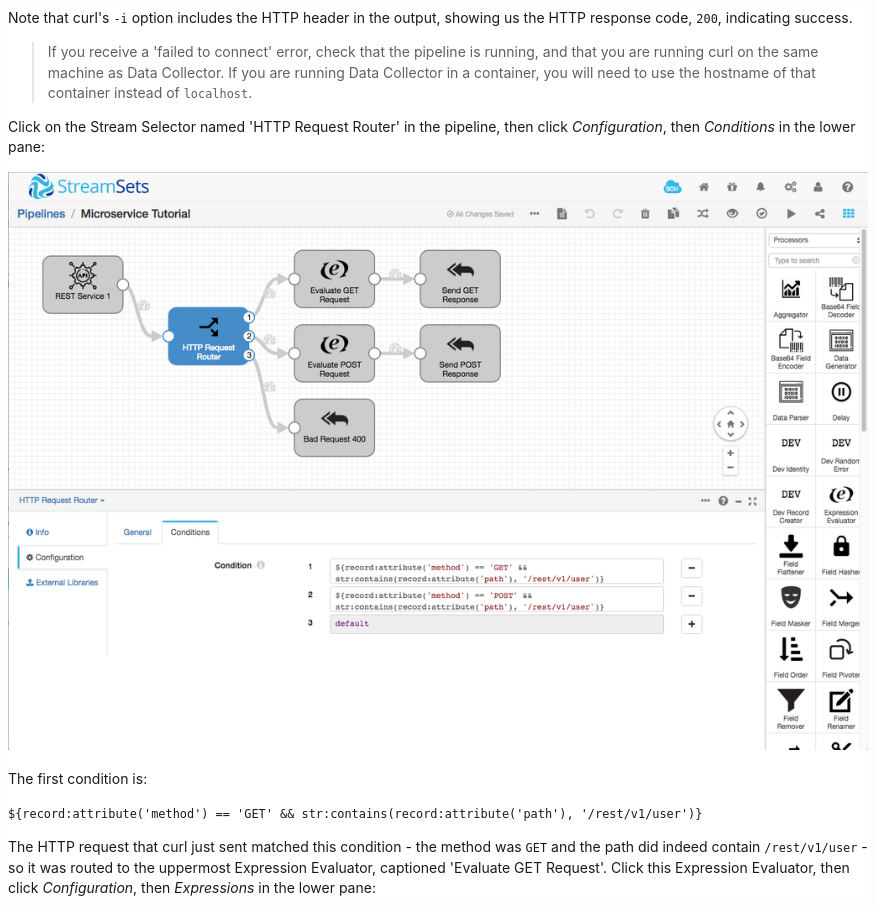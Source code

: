 Note that curl's `-i` option includes the HTTP header in the output, showing us the HTTP response code, `200`, indicating success.

> If you receive a 'failed to connect' error, check that the pipeline is running, and that you are running curl on the same machine as Data Collector. If you are running Data Collector in a container, you will need to use the hostname of that container instead of `localhost`.

Click on the Stream Selector named 'HTTP Request Router' in the pipeline, then click *Configuration*, then *Conditions* in the lower pane:

![HTTP Request Router conditions](http-request-router-conditions.png)

The first condition is:

    ${record:attribute('method') == 'GET' && str:contains(record:attribute('path'), '/rest/v1/user')}

The HTTP request that curl just sent matched this condition - the method was `GET` and the path did indeed contain `/rest/v1/user` - so it was routed to the uppermost Expression Evaluator, captioned 'Evaluate GET Request'. Click this Expression Evaluator, then click *Configuration*, then *Expressions* in the lower pane:
